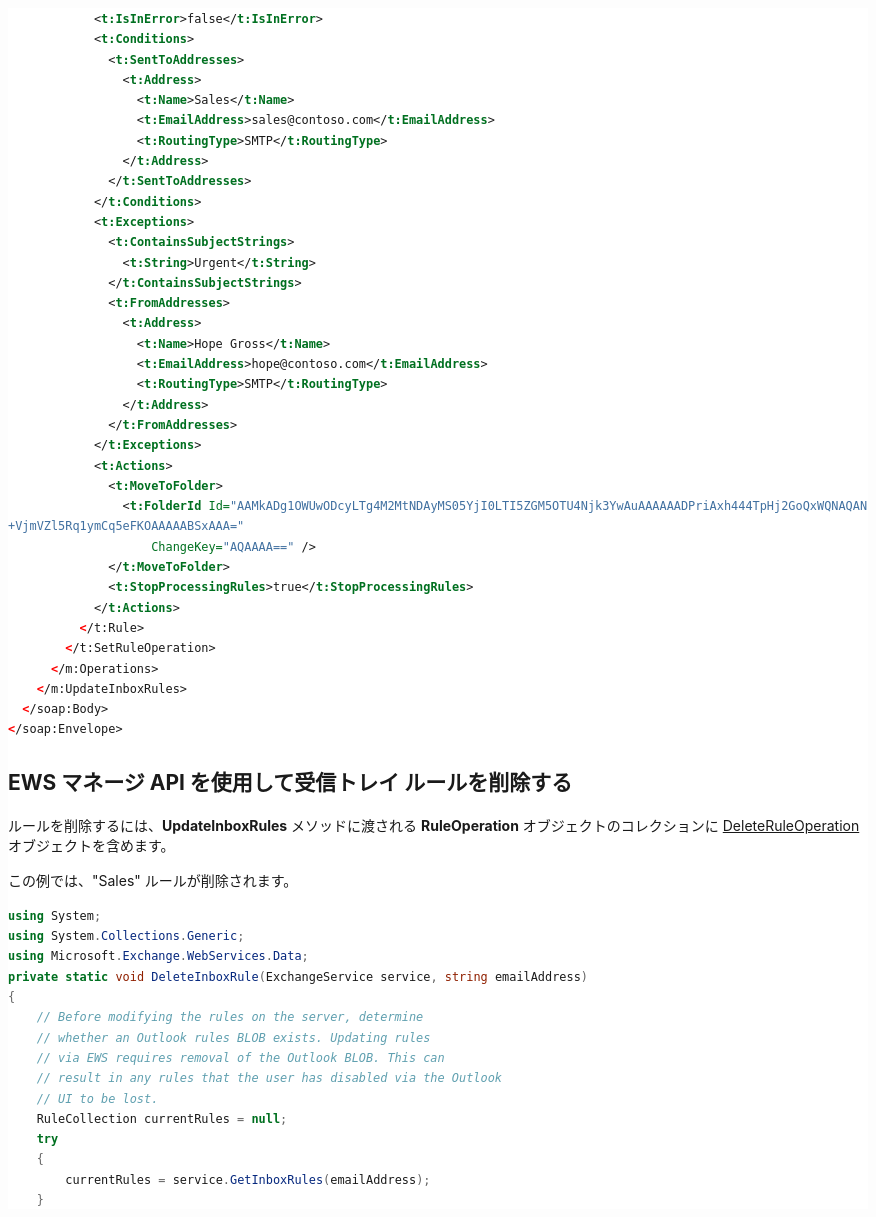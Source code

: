 ```XML
            <t:IsInError>false</t:IsInError>
            <t:Conditions>
              <t:SentToAddresses>
                <t:Address>
                  <t:Name>Sales</t:Name>
                  <t:EmailAddress>sales@contoso.com</t:EmailAddress>
                  <t:RoutingType>SMTP</t:RoutingType>
                </t:Address>
              </t:SentToAddresses>
            </t:Conditions>
            <t:Exceptions>
              <t:ContainsSubjectStrings>
                <t:String>Urgent</t:String>
              </t:ContainsSubjectStrings>
              <t:FromAddresses>
                <t:Address>
                  <t:Name>Hope Gross</t:Name>
                  <t:EmailAddress>hope@contoso.com</t:EmailAddress>
                  <t:RoutingType>SMTP</t:RoutingType>
                </t:Address>
              </t:FromAddresses>
            </t:Exceptions>
            <t:Actions>
              <t:MoveToFolder>
                <t:FolderId Id="AAMkADg1OWUwODcyLTg4M2MtNDAyMS05YjI0LTI5ZGM5OTU4Njk3YwAuAAAAAADPriAxh444TpHj2GoQxWQNAQAN+VjmVZl5Rq1ymCq5eFKOAAAAABSxAAA=" 
                    ChangeKey="AQAAAA==" />
              </t:MoveToFolder>
              <t:StopProcessingRules>true</t:StopProcessingRules>
            </t:Actions>
          </t:Rule>
        </t:SetRuleOperation>
      </m:Operations>
    </m:UpdateInboxRules>
  </soap:Body>
</soap:Envelope>
```

## <a name="delete-inbox-rules-by-using-the-ews-managed-api"></a>EWS マネージ API を使用して受信トレイ ルールを削除する
<a name="bk_DeleteRulesEWSMA"> </a>

ルールを削除するには、**UpdateInboxRules** メソッドに渡される **RuleOperation** オブジェクトのコレクションに [DeleteRuleOperation](http://msdn.microsoft.com/ja-JP/library/microsoft.exchange.webservices.data.deleteruleoperation%28v=exchg.80%29.aspx) オブジェクトを含めます。 
  
この例では、"Sales" ルールが削除されます。
  
```cs
using System;
using System.Collections.Generic;
using Microsoft.Exchange.WebServices.Data;
private static void DeleteInboxRule(ExchangeService service, string emailAddress)
{
    // Before modifying the rules on the server, determine
    // whether an Outlook rules BLOB exists. Updating rules
    // via EWS requires removal of the Outlook BLOB. This can
    // result in any rules that the user has disabled via the Outlook
    // UI to be lost.
    RuleCollection currentRules = null;
    try
    {
        currentRules = service.GetInboxRules(emailAddress);
    }
```